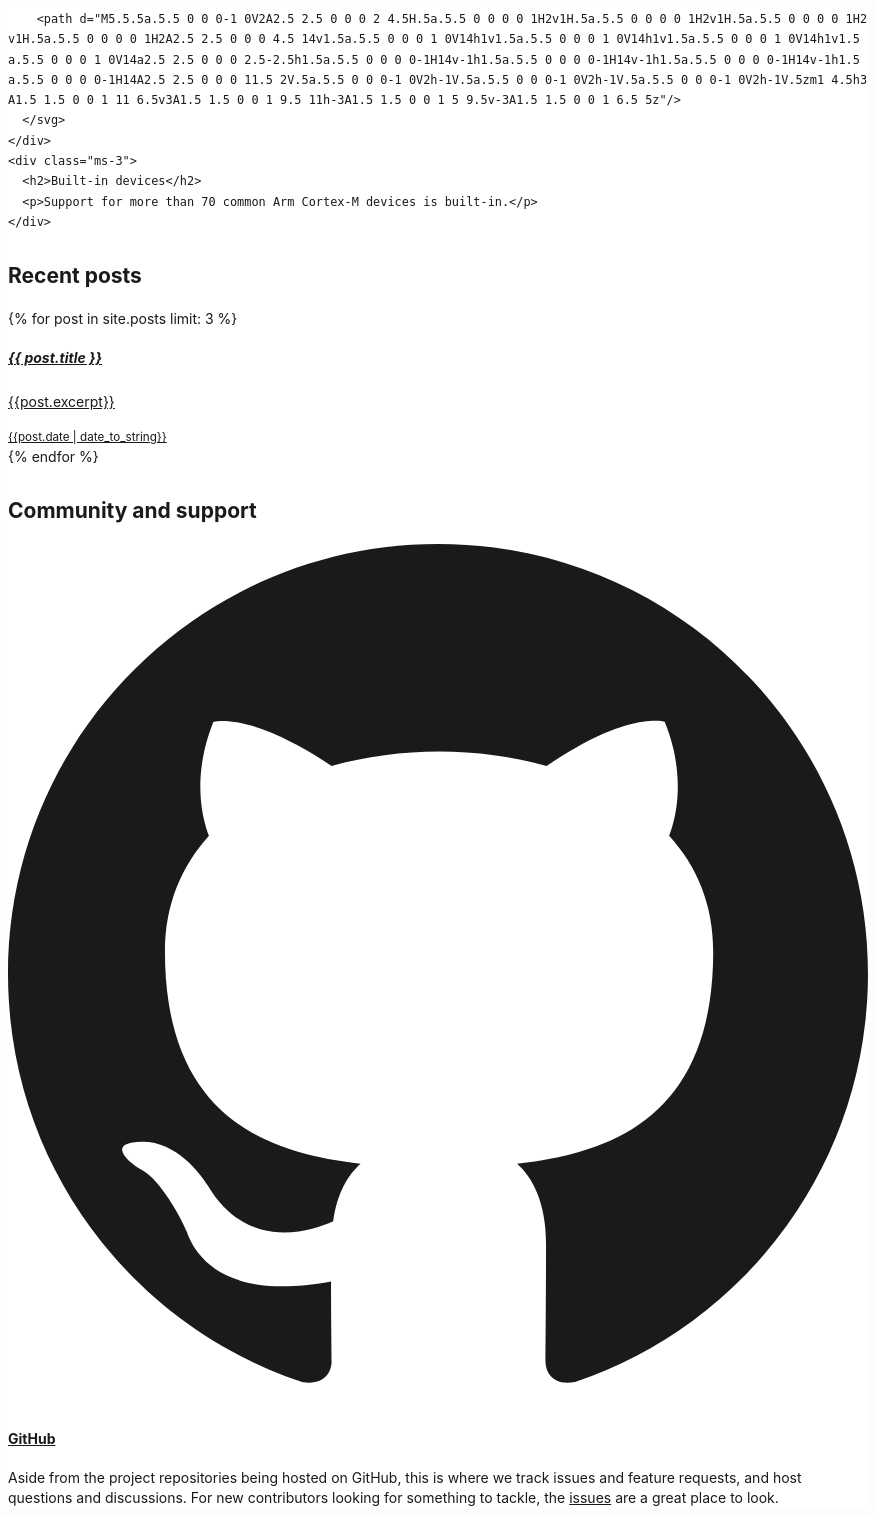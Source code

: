         <path d="M5.5.5a.5.5 0 0 0-1 0V2A2.5 2.5 0 0 0 2 4.5H.5a.5.5 0 0 0 0 1H2v1H.5a.5.5 0 0 0 0 1H2v1H.5a.5.5 0 0 0 0 1H2v1H.5a.5.5 0 0 0 0 1H2A2.5 2.5 0 0 0 4.5 14v1.5a.5.5 0 0 0 1 0V14h1v1.5a.5.5 0 0 0 1 0V14h1v1.5a.5.5 0 0 0 1 0V14h1v1.5a.5.5 0 0 0 1 0V14a2.5 2.5 0 0 0 2.5-2.5h1.5a.5.5 0 0 0 0-1H14v-1h1.5a.5.5 0 0 0 0-1H14v-1h1.5a.5.5 0 0 0 0-1H14v-1h1.5a.5.5 0 0 0 0-1H14A2.5 2.5 0 0 0 11.5 2V.5a.5.5 0 0 0-1 0V2h-1V.5a.5.5 0 0 0-1 0V2h-1V.5a.5.5 0 0 0-1 0V2h-1V.5zm1 4.5h3A1.5 1.5 0 0 1 11 6.5v3A1.5 1.5 0 0 1 9.5 11h-3A1.5 1.5 0 0 1 5 9.5v-3A1.5 1.5 0 0 1 6.5 5z"/>
      </svg>
    </div>
    <div class="ms-3">
      <h2>Built-in devices</h2>
      <p>Support for more than 70 common Arm Cortex-M devices is built-in.</p>
    </div>
  </div>
</div>
</div>

<div class="container px-4 pt-3 pb-4 mt-4" id="recent">
<h2 class="">Recent posts</h2>
<div class="row row-cols-1 row-cols-lg-3 g-4">
{% for post in site.posts limit: 3 %}
  <div class="col">
    <a href="{{ post.url }}">
    <div class="card h-100">
      <div class="card-body">
        <h5 class="card-title">{{ post.title }}</h5>
        <p class="card-text">{{post.excerpt}}</p>
      </div>
      <div class="card-footer">
        <small class="">{{post.date | date_to_string}}</small>
      </div>
    </div>
    </a>
  </div>
{% endfor %}
</div>
</div>

<div class="container px-4 pt-1 pb-3 mt-4" id="community">
<h2 class="">Community and support</h2>
<div class="row g-4 py-2 row-cols-1">
  <div class="col d-flex align-items-start">
    <a href="https://github.com/pyocd/pyOCD">
    <div class="feature-icon bg-light text-dark flex-shrink-0 me-3">
      <svg xmlns="http://www.w3.org/2000/svg" fill="currentColor" viewBox="0 0 16 16">
        <path d="M8 0C3.58 0 0 3.58 0 8c0 3.54 2.29 6.53 5.47 7.59.4.07.55-.17.55-.38 0-.19-.01-.82-.01-1.49-2.01.37-2.53-.49-2.69-.94-.09-.23-.48-.94-.82-1.13-.28-.15-.68-.52-.01-.53.63-.01 1.08.58 1.23.82.72 1.21 1.87.87 2.33.66.07-.52.28-.87.51-1.07-1.78-.2-3.64-.89-3.64-3.95 0-.87.31-1.59.82-2.15-.08-.2-.36-1.02.08-2.12 0 0 .67-.21 2.2.82.64-.18 1.32-.27 2-.27.68 0 1.36.09 2 .27 1.53-1.04 2.2-.82 2.2-.82.44 1.1.16 1.92.08 2.12.51.56.82 1.27.82 2.15 0 3.07-1.87 3.75-3.65 3.95.29.25.54.73.54 1.48 0 1.07-.01 1.93-.01 2.2 0 .21.15.46.55.38A8.012 8.012 0 0 0 16 8c0-4.42-3.58-8-8-8z"/>
      </svg>
    </div>
    </a>
    <div class="ms-3">
      <h4><a href="https://github.com/pyocd/pyOCD">GitHub</a></h4>
      <p>Aside from the project repositories being hosted on GitHub, this is where we track issues and feature
      requests, and host questions and discussions. For new contributors looking for something to tackle, the
      <a href="https://github.com/pyocd/pyOCD/issues">issues</a> are a great place to look.
      </p>
    </div>
  </div>
  <div class="col d-flex align-items-start">